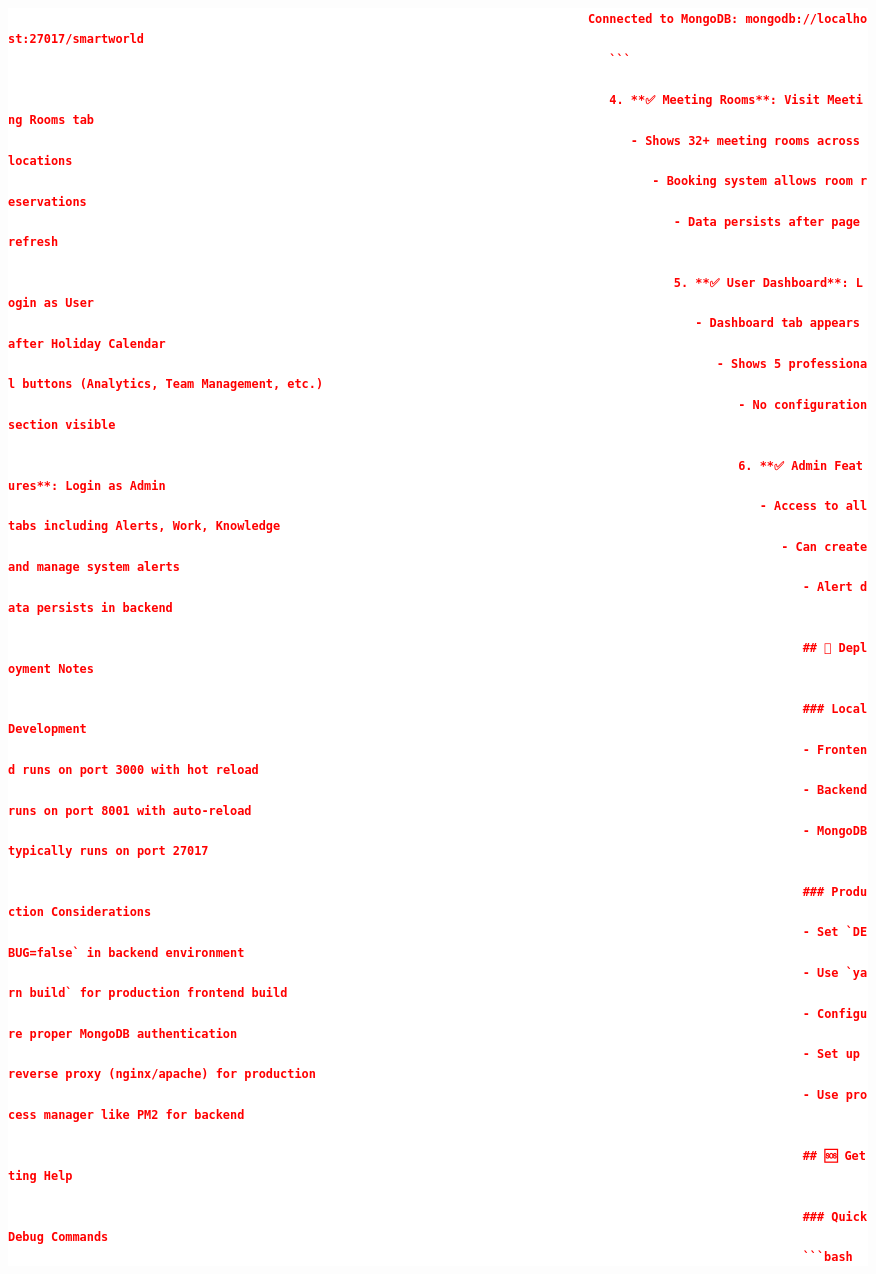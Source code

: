 ```json
                                                                                 Connected to MongoDB: mongodb://localhost:27017/smartworld
                                                                                    ```

                                                                                    4. **✅ Meeting Rooms**: Visit Meeting Rooms tab
                                                                                       - Shows 32+ meeting rooms across locations
                                                                                          - Booking system allows room reservations
                                                                                             - Data persists after page refresh

                                                                                             5. **✅ User Dashboard**: Login as User
                                                                                                - Dashboard tab appears after Holiday Calendar
                                                                                                   - Shows 5 professional buttons (Analytics, Team Management, etc.)
                                                                                                      - No configuration section visible

                                                                                                      6. **✅ Admin Features**: Login as Admin
                                                                                                         - Access to all tabs including Alerts, Work, Knowledge
                                                                                                            - Can create and manage system alerts
                                                                                                               - Alert data persists in backend

                                                                                                               ## 🚀 Deployment Notes

                                                                                                               ### Local Development
                                                                                                               - Frontend runs on port 3000 with hot reload
                                                                                                               - Backend runs on port 8001 with auto-reload
                                                                                                               - MongoDB typically runs on port 27017

                                                                                                               ### Production Considerations
                                                                                                               - Set `DEBUG=false` in backend environment
                                                                                                               - Use `yarn build` for production frontend build
                                                                                                               - Configure proper MongoDB authentication
                                                                                                               - Set up reverse proxy (nginx/apache) for production
                                                                                                               - Use process manager like PM2 for backend

                                                                                                               ## 🆘 Getting Help

                                                                                                               ### Quick Debug Commands
                                                                                                               ```bash
```